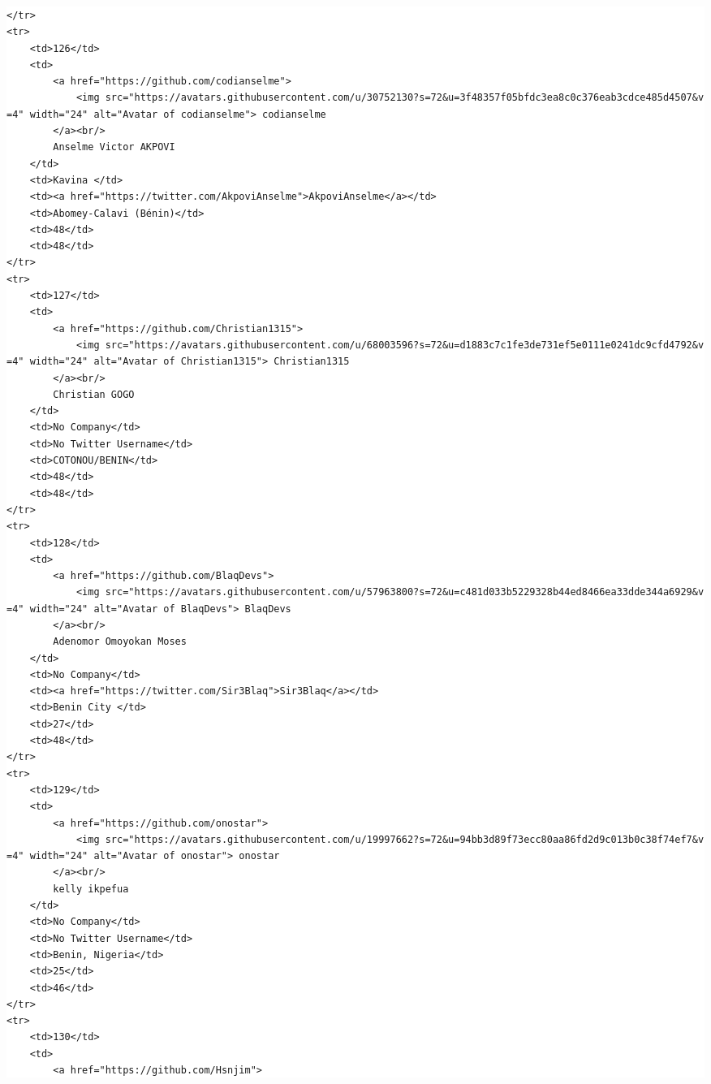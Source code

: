 	</tr>
	<tr>
		<td>126</td>
		<td>
			<a href="https://github.com/codianselme">
				<img src="https://avatars.githubusercontent.com/u/30752130?s=72&u=3f48357f05bfdc3ea8c0c376eab3cdce485d4507&v=4" width="24" alt="Avatar of codianselme"> codianselme
			</a><br/>
			Anselme Victor AKPOVI
		</td>
		<td>Kavina </td>
		<td><a href="https://twitter.com/AkpoviAnselme">AkpoviAnselme</a></td>
		<td>Abomey-Calavi (Bénin)</td>
		<td>48</td>
		<td>48</td>
	</tr>
	<tr>
		<td>127</td>
		<td>
			<a href="https://github.com/Christian1315">
				<img src="https://avatars.githubusercontent.com/u/68003596?s=72&u=d1883c7c1fe3de731ef5e0111e0241dc9cfd4792&v=4" width="24" alt="Avatar of Christian1315"> Christian1315
			</a><br/>
			Christian GOGO
		</td>
		<td>No Company</td>
		<td>No Twitter Username</td>
		<td>COTONOU/BENIN</td>
		<td>48</td>
		<td>48</td>
	</tr>
	<tr>
		<td>128</td>
		<td>
			<a href="https://github.com/BlaqDevs">
				<img src="https://avatars.githubusercontent.com/u/57963800?s=72&u=c481d033b5229328b44ed8466ea33dde344a6929&v=4" width="24" alt="Avatar of BlaqDevs"> BlaqDevs
			</a><br/>
			Adenomor Omoyokan Moses 
		</td>
		<td>No Company</td>
		<td><a href="https://twitter.com/Sir3Blaq">Sir3Blaq</a></td>
		<td>Benin City </td>
		<td>27</td>
		<td>48</td>
	</tr>
	<tr>
		<td>129</td>
		<td>
			<a href="https://github.com/onostar">
				<img src="https://avatars.githubusercontent.com/u/19997662?s=72&u=94bb3d89f73ecc80aa86fd2d9c013b0c38f74ef7&v=4" width="24" alt="Avatar of onostar"> onostar
			</a><br/>
			kelly ikpefua
		</td>
		<td>No Company</td>
		<td>No Twitter Username</td>
		<td>Benin, Nigeria</td>
		<td>25</td>
		<td>46</td>
	</tr>
	<tr>
		<td>130</td>
		<td>
			<a href="https://github.com/Hsnjim">